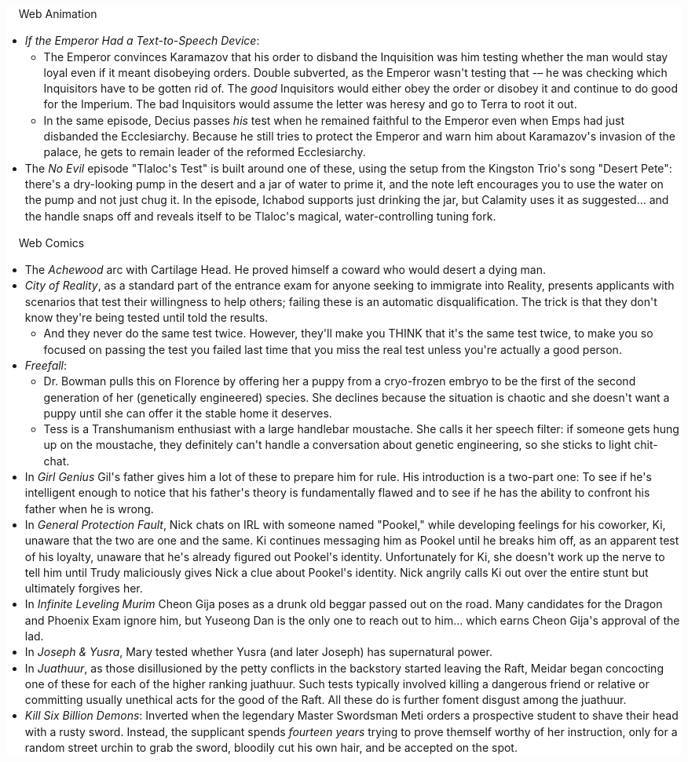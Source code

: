     Web Animation 

-   _If the Emperor Had a Text-to-Speech Device_:
    -   The Emperor convinces Karamazov that his order to disband the Inquisition was him testing whether the man would stay loyal even if it meant disobeying orders. Double subverted, as the Emperor wasn't testing that -– he was checking which Inquisitors have to be gotten rid of. The _good_ Inquisitors would either obey the order or disobey it and continue to do good for the Imperium. The bad Inquisitors would assume the letter was heresy and go to Terra to root it out.
    -   In the same episode, Decius passes _his_ test when he remained faithful to the Emperor even when Emps had just disbanded the Ecclesiarchy. Because he still tries to protect the Emperor and warn him about Karamazov's invasion of the palace, he gets to remain leader of the reformed Ecclesiarchy.
-   The _No Evil_ episode "Tlaloc's Test" is built around one of these, using the setup from the Kingston Trio's song "Desert Pete": there's a dry-looking pump in the desert and a jar of water to prime it, and the note left encourages you to use the water on the pump and not just chug it. In the episode, Ichabod supports just drinking the jar, but Calamity uses it as suggested... and the handle snaps off and reveals itself to be Tlaloc's magical, water-controlling tuning fork.

    Web Comics 

-   The _Achewood_ arc with Cartilage Head. He proved himself a coward who would desert a dying man.
-   _City of Reality_, as a standard part of the entrance exam for anyone seeking to immigrate into Reality, presents applicants with scenarios that test their willingness to help others; failing these is an automatic disqualification. The trick is that they don't know they're being tested until told the results.
    -   And they never do the same test twice. However, they'll make you THINK that it's the same test twice, to make you so focused on passing the test you failed last time that you miss the real test unless you're actually a good person.
-   _Freefall_:
    -   Dr. Bowman pulls this on Florence by offering her a puppy from a cryo-frozen embryo to be the first of the second generation of her (genetically engineered) species. She declines because the situation is chaotic and she doesn't want a puppy until she can offer it the stable home it deserves.
    -   Tess is a Transhumanism enthusiast with a large handlebar moustache. She calls it her speech filter: if someone gets hung up on the moustache, they definitely can't handle a conversation about genetic engineering, so she sticks to light chit-chat.
-   In _Girl Genius_ Gil's father gives him a lot of these to prepare him for rule. His introduction is a two-part one: To see if he's intelligent enough to notice that his father's theory is fundamentally flawed and to see if he has the ability to confront his father when he is wrong.
-   In _General Protection Fault_, Nick chats on IRL with someone named "Pookel," while developing feelings for his coworker, Ki, unaware that the two are one and the same. Ki continues messaging him as Pookel until he breaks him off, as an apparent test of his loyalty, unaware that he's already figured out Pookel's identity. Unfortunately for Ki, she doesn't work up the nerve to tell him until Trudy maliciously gives Nick a clue about Pookel's identity. Nick angrily calls Ki out over the entire stunt but ultimately forgives her.
-   In _Infinite Leveling Murim_ Cheon Gija poses as a drunk old beggar passed out on the road. Many candidates for the Dragon and Phoenix Exam ignore him, but Yuseong Dan is the only one to reach out to him... which earns Cheon Gija's approval of the lad.
-   In _Joseph & Yusra_, Mary tested whether Yusra (and later Joseph) has supernatural power.
-   In _Juathuur_, as those disillusioned by the petty conflicts in the backstory started leaving the Raft, Meidar began concocting one of these for each of the higher ranking juathuur. Such tests typically involved killing a dangerous friend or relative or committing usually unethical acts for the good of the Raft. All these do is further foment disgust among the juathuur.
-   _Kill Six Billion Demons_: Inverted when the legendary Master Swordsman Meti orders a prospective student to shave their head with a rusty sword. Instead, the supplicant spends _fourteen years_ trying to prove themself worthy of her instruction, only for a random street urchin to grab the sword, bloodily cut his own hair, and be accepted on the spot.
    